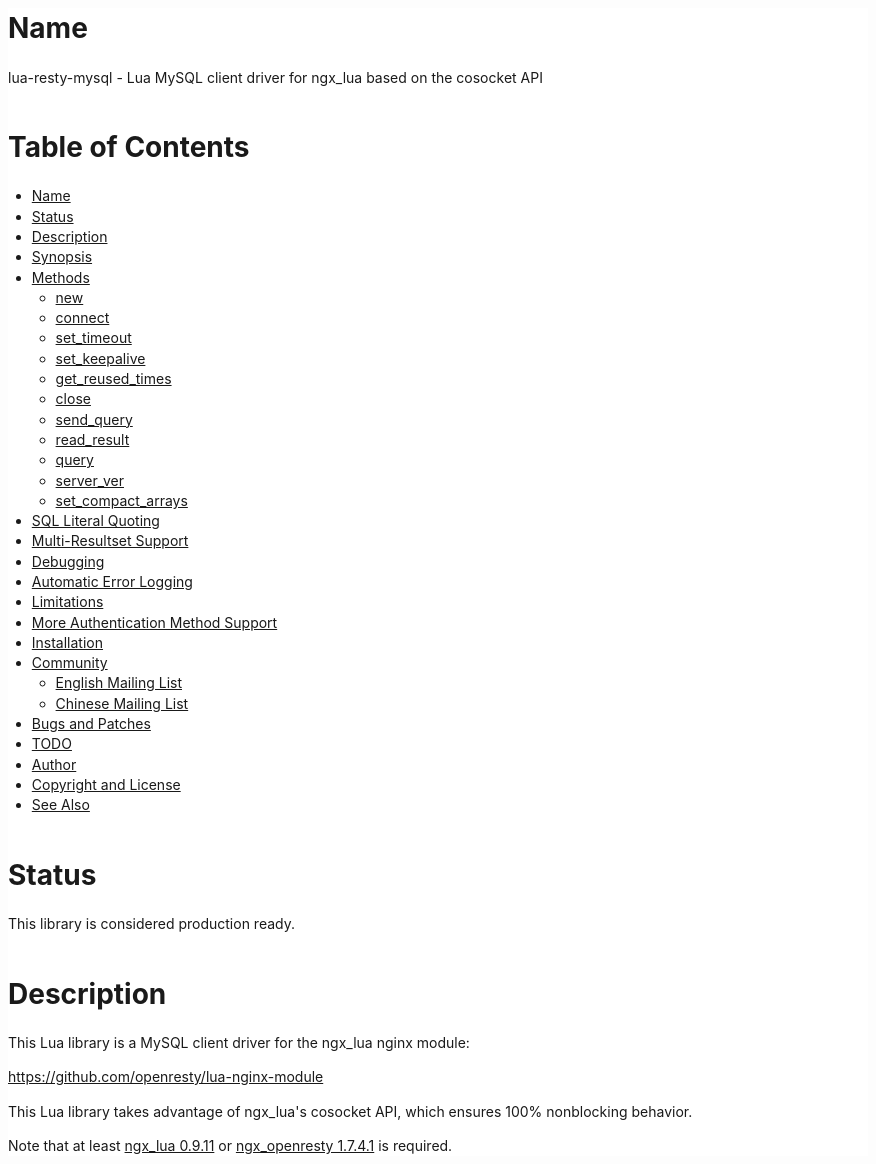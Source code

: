 Name
====

lua-resty-mysql - Lua MySQL client driver for ngx_lua based on the cosocket API

Table of Contents
=================

* [Name](#name)
* [Status](#status)
* [Description](#description)
* [Synopsis](#synopsis)
* [Methods](#methods)
    * [new](#new)
    * [connect](#connect)
    * [set_timeout](#set_timeout)
    * [set_keepalive](#set_keepalive)
    * [get_reused_times](#get_reused_times)
    * [close](#close)
    * [send_query](#send_query)
    * [read_result](#read_result)
    * [query](#query)
    * [server_ver](#server_ver)
    * [set_compact_arrays](#set_compact_arrays)
* [SQL Literal Quoting](#sql-literal-quoting)
* [Multi-Resultset Support](#multi-resultset-support)
* [Debugging](#debugging)
* [Automatic Error Logging](#automatic-error-logging)
* [Limitations](#limitations)
* [More Authentication Method Support](#more-authentication-method-support)
* [Installation](#installation)
* [Community](#community)
    * [English Mailing List](#english-mailing-list)
    * [Chinese Mailing List](#chinese-mailing-list)
* [Bugs and Patches](#bugs-and-patches)
* [TODO](#todo)
* [Author](#author)
* [Copyright and License](#copyright-and-license)
* [See Also](#see-also)

Status
======

This library is considered production ready.

Description
===========

This Lua library is a MySQL client driver for the ngx_lua nginx module:

https://github.com/openresty/lua-nginx-module

This Lua library takes advantage of ngx_lua's cosocket API, which ensures
100% nonblocking behavior.

Note that at least [ngx_lua 0.9.11](https://github.com/chaoslawful/lua-nginx-module/tags) or [ngx_openresty 1.7.4.1](http://openresty.org/#Download) is required.
